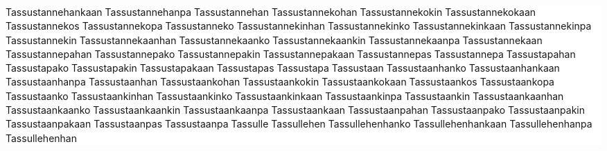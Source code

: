 Tassustannehankaan
Tassustannehanpa
Tassustannehan
Tassustannekohan
Tassustannekokin
Tassustannekokaan
Tassustannekos
Tassustannekopa
Tassustanneko
Tassustannekinhan
Tassustannekinko
Tassustannekinkaan
Tassustannekinpa
Tassustannekin
Tassustannekaanhan
Tassustannekaanko
Tassustannekaankin
Tassustannekaanpa
Tassustannekaan
Tassustannepahan
Tassustannepako
Tassustannepakin
Tassustannepakaan
Tassustannepas
Tassustannepa
Tassustapahan
Tassustapako
Tassustapakin
Tassustapakaan
Tassustapas
Tassustapa
Tassustaan
Tassustaanhanko
Tassustaanhankaan
Tassustaanhanpa
Tassustaanhan
Tassustaankohan
Tassustaankokin
Tassustaankokaan
Tassustaankos
Tassustaankopa
Tassustaanko
Tassustaankinhan
Tassustaankinko
Tassustaankinkaan
Tassustaankinpa
Tassustaankin
Tassustaankaanhan
Tassustaankaanko
Tassustaankaankin
Tassustaankaanpa
Tassustaankaan
Tassustaanpahan
Tassustaanpako
Tassustaanpakin
Tassustaanpakaan
Tassustaanpas
Tassustaanpa
Tassulle
Tassullehen
Tassullehenhanko
Tassullehenhankaan
Tassullehenhanpa
Tassullehenhan